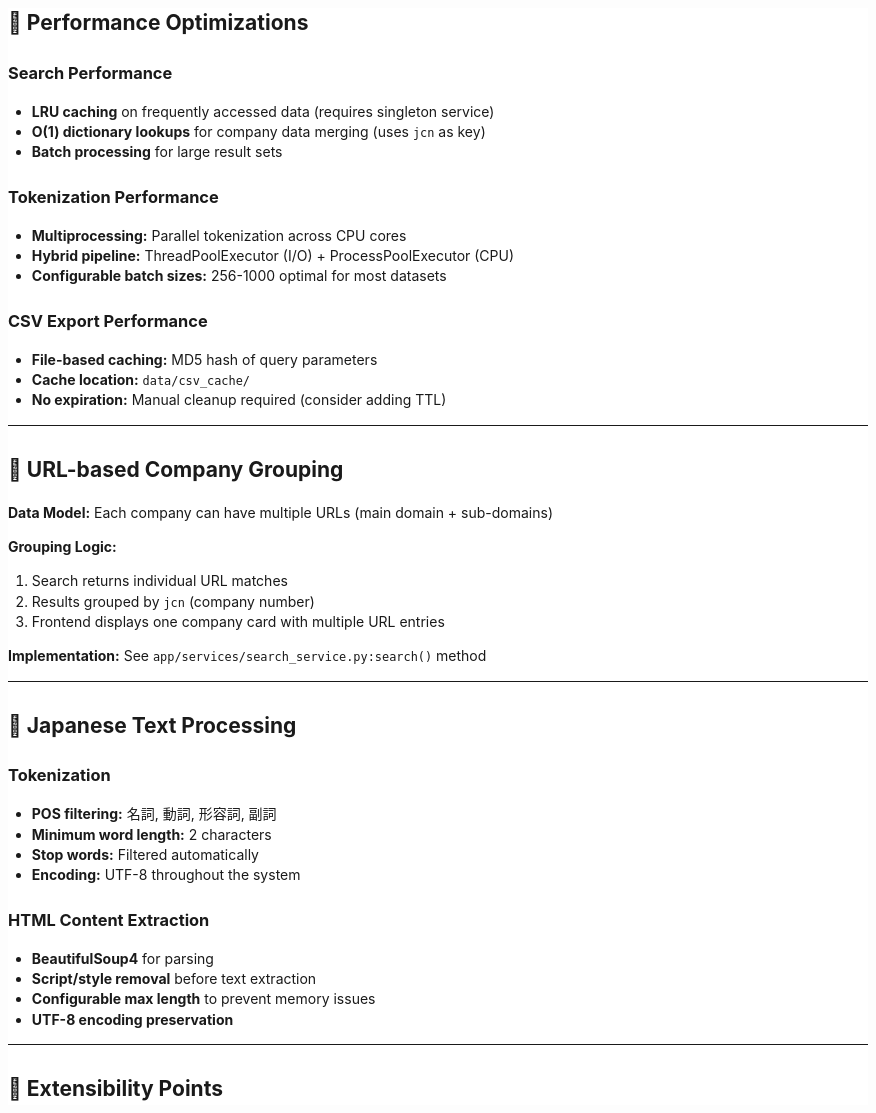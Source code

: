 
## 🚀 Performance Optimizations

### Search Performance
- **LRU caching** on frequently accessed data (requires singleton service)
- **O(1) dictionary lookups** for company data merging (uses `jcn` as key)
- **Batch processing** for large result sets

### Tokenization Performance
- **Multiprocessing:** Parallel tokenization across CPU cores
- **Hybrid pipeline:** ThreadPoolExecutor (I/O) + ProcessPoolExecutor (CPU)
- **Configurable batch sizes:** 256-1000 optimal for most datasets

### CSV Export Performance
- **File-based caching:** MD5 hash of query parameters
- **Cache location:** `data/csv_cache/`
- **No expiration:** Manual cleanup required (consider adding TTL)

---

## 🔄 URL-based Company Grouping

**Data Model:** Each company can have multiple URLs (main domain + sub-domains)

**Grouping Logic:**
1. Search returns individual URL matches
2. Results grouped by `jcn` (company number)
3. Frontend displays one company card with multiple URL entries

**Implementation:** See `app/services/search_service.py:search()` method

---

## 📝 Japanese Text Processing

### Tokenization
- **POS filtering:** 名詞, 動詞, 形容詞, 副詞
- **Minimum word length:** 2 characters
- **Stop words:** Filtered automatically
- **Encoding:** UTF-8 throughout the system

### HTML Content Extraction
- **BeautifulSoup4** for parsing
- **Script/style removal** before text extraction
- **Configurable max length** to prevent memory issues
- **UTF-8 encoding preservation**

---

## 🔌 Extensibility Points
